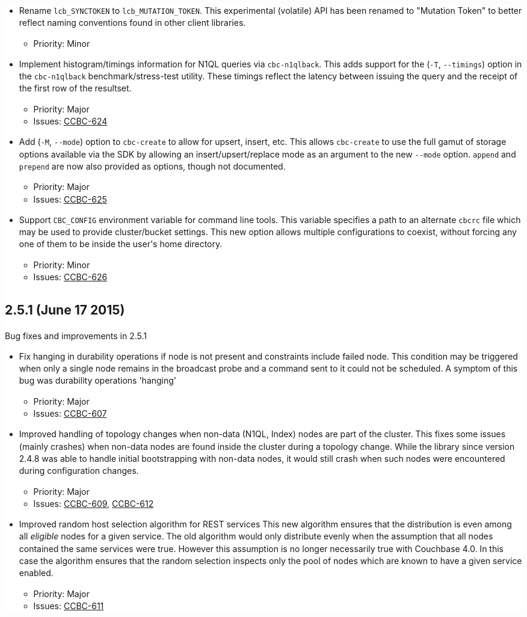 * Rename `lcb_SYNCTOKEN` to `lcb_MUTATION_TOKEN`.
  This experimental (volatile) API has been renamed to "Mutation Token" to
  better reflect naming conventions found in other client libraries.
  * Priority: Minor

* Implement histogram/timings information for N1QL queries via `cbc-n1qlback`.
  This adds support for the (`-T`, `--timings`) option in the
  `cbc-n1qlback` benchmark/stress-test utility. These timings reflect the
  latency between issuing the query and the receipt of the first row of the
  resultset.
  * Priority: Major
  * Issues: [CCBC-624](https://issues.couchbase.com/browse/CCBC-624)

* Add (`-M`, `--mode`) option to `cbc-create` to allow for upsert, insert, etc.
  This allows `cbc-create` to use the full gamut of storage options available
  via the SDK by allowing an insert/upsert/replace mode as an argument to the
  new `--mode` option. `append` and `prepend` are now also provided as options,
  though not documented.
  * Priority: Major
  * Issues: [CCBC-625](https://issues.couchbase.com/browse/CCBC-625)

* Support `CBC_CONFIG` environment variable for command line tools.
  This variable specifies a path to an alternate `cbcrc` file which may be
  used to provide cluster/bucket settings. This new option allows multiple
  configurations to coexist, without forcing any one of them to be inside the
  user's home directory.
  * Priority: Minor
  * Issues: [CCBC-626](https://issues.couchbase.com/browse/CCBC-626)


## 2.5.1 (June 17 2015)

Bug fixes and improvements in 2.5.1

* Fix hanging in durability operations if node is not present and constraints
  include failed node. This condition may be triggered when only a single node
  remains in the broadcast probe and a command sent to it could not be scheduled.
  A symptom of this bug was durability operations 'hanging'
  * Priority: Major
  * Issues: [CCBC-607](http://issues.couchbase.com/browse/CCBC-607)

* Improved handling of topology changes when non-data (N1QL, Index) nodes are
  part of the cluster. This fixes some issues (mainly crashes) when non-data
  nodes are found inside the cluster during a topology change. While the library
  since version 2.4.8 was able to handle initial bootstrapping with non-data
  nodes, it would still crash when such nodes were encountered during
  configuration changes.
  * Priority: Major
  * Issues: [CCBC-609](http://issues.couchbase.com/browse/CCBC-609),
    [CCBC-612](http://issues.couchbase.com/browse/CCBC-612)

* Improved random host selection algorithm for REST services
  This new algorithm ensures that the distribution is even among all _eligible_
  nodes for a given service. The old algorithm would only distribute evenly when
  the assumption that all nodes contained the same services were true. However
  this assumption is no longer necessarily true with Couchbase 4.0. In this case
  the algorithm ensures that the random selection inspects only the pool of
  nodes which are known to have a given service enabled.
  * Priority: Major
  * Issues: [CCBC-611](http://issues.couchbase.com/browse/CCBC-611)
